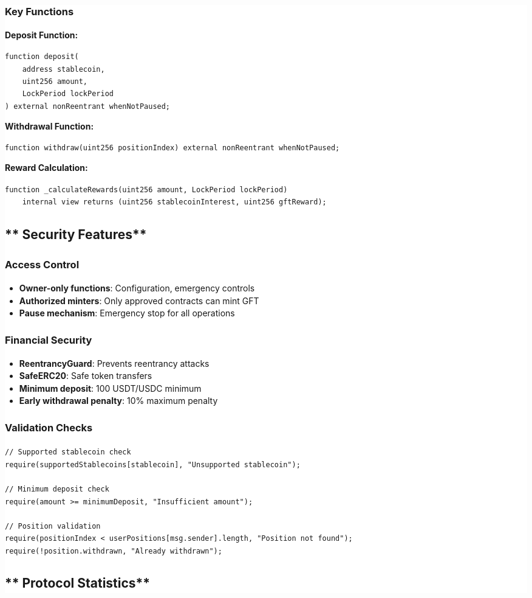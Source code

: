 ### **Key Functions**

**Deposit Function:**

```solidity
function deposit(
    address stablecoin,
    uint256 amount,
    LockPeriod lockPeriod
) external nonReentrant whenNotPaused;
```

**Withdrawal Function:**

```solidity
function withdraw(uint256 positionIndex) external nonReentrant whenNotPaused;
```

**Reward Calculation:**

```solidity
function _calculateRewards(uint256 amount, LockPeriod lockPeriod)
    internal view returns (uint256 stablecoinInterest, uint256 gftReward);
```

## ** Security Features**

### **Access Control**

- **Owner-only functions**: Configuration, emergency controls
- **Authorized minters**: Only approved contracts can mint GFT
- **Pause mechanism**: Emergency stop for all operations

### **Financial Security**

- **ReentrancyGuard**: Prevents reentrancy attacks
- **SafeERC20**: Safe token transfers
- **Minimum deposit**: 100 USDT/USDC minimum
- **Early withdrawal penalty**: 10% maximum penalty

### **Validation Checks**

```solidity
// Supported stablecoin check
require(supportedStablecoins[stablecoin], "Unsupported stablecoin");

// Minimum deposit check
require(amount >= minimumDeposit, "Insufficient amount");

// Position validation
require(positionIndex < userPositions[msg.sender].length, "Position not found");
require(!position.withdrawn, "Already withdrawn");
```

## ** Protocol Statistics**
